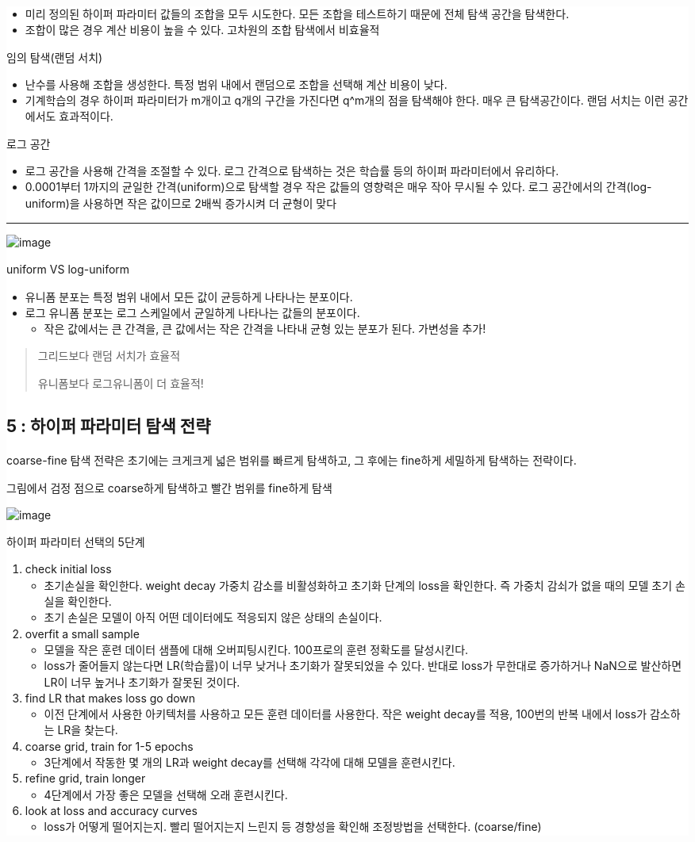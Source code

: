 - 미리 정의된 하이퍼 파라미터 값들의 조합을 모두 시도한다. 모든 조합을 테스트하기 때문에 전체 탐색 공간을 탐색한다.
- 조합이 많은 경우 계산 비용이 높을 수 있다. 고차원의 조합 탐색에서 비효율적



임의 탐색(랜덤 서치)

- 난수를 사용해 조합을 생성한다. 특정 범위 내에서 랜덤으로 조합을 선택해 계산 비용이 낮다.
- 기계학습의 경우 하이퍼 파라미터가 m개이고 q개의 구간을 가진다면 q^m개의 점을 탐색해야 한다. 매우 큰 탐색공간이다. 랜덤 서치는 이런 공간에서도 효과적이다.



로그 공간

- 로그 공간을 사용해 간격을 조절할 수 있다. 로그 간격으로 탐색하는 것은 학습률 등의 하이퍼 파라미터에서 유리하다.
- 0.0001부터 1까지의 균일한 간격(uniform)으로 탐색할 경우 작은 값들의 영향력은 매우 작아 무시될 수 있다. 로그 공간에서의 간격(log-uniform)을 사용하면 작은 값이므로 2배씩 증가시켜 더 균형이 맞다

---

![image](https://github.com/hhzzzk/studyLog/assets/67236054/aef2f31f-488c-48b6-9ebd-4e00034af339)

uniform VS log-uniform

- 유니폼 분포는 특정 범위 내에서 모든 값이 균등하게 나타나는 분포이다.
- 로그 유니폼 분포는 로그 스케일에서 균일하게 나타나는 값들의 분포이다.
  - 작은 값에서는 큰 간격을, 큰 값에서는 작은 간격을 나타내 균형 있는 분포가 된다. 가변성을 추가!



> 그리드보다 랜덤 서치가 효율적
>
> 유니폼보다 로그유니폼이 더 효율적!



## 5 : 하이퍼 파라미터 탐색 전략

coarse-fine 탐색 전략은 초기에는 크게크게 넓은 범위를 빠르게 탐색하고, 그 후에는 fine하게 세밀하게 탐색하는 전략이다.

그림에서 검정 점으로 coarse하게 탐색하고 빨간 범위를 fine하게 탐색

![image](https://github.com/hhzzzk/studyLog/assets/67236054/1d1c055f-0f30-4652-ab31-f11f5be5af69)



하이퍼 파라미터 선택의 5단계

1. check initial loss
   - 초기손실을 확인한다. weight decay 가중치 감소를 비활성화하고 초기화 단계의 loss을 확인한다. 즉 가중치 감쇠가 없을 때의 모델 초기 손실을 확인한다.
   - 초기 손실은 모델이 아직 어떤 데이터에도 적응되지 않은 상태의 손실이다.
2. overfit a small sample
   - 모델을 작은 훈련 데이터 샘플에 대해 오버피팅시킨다. 100프로의 훈련 정확도를 달성시킨다.
   - loss가 줄어들지 않는다면 LR(학습률)이 너무 낮거나 초기화가 잘못되었을 수 있다. 반대로 loss가 무한대로 증가하거나 NaN으로 발산하면 LR이 너무 높거나 초기화가 잘못된 것이다.
3. find LR that makes loss go down
   - 이전 단계에서 사용한 아키텍처를 사용하고 모든 훈련 데이터를 사용한다. 작은 weight decay를 적용, 100번의 반복 내에서 loss가 감소하는 LR을 찾는다.
4. coarse grid, train for 1-5 epochs
   - 3단계에서 작동한 몇 개의 LR과 weight decay를 선택해 각각에 대해 모델을 훈련시킨다.
5. refine grid, train longer
   - 4단계에서 가장 좋은 모델을 선택해 오래 훈련시킨다.
6. look at loss and accuracy curves
   - loss가 어떻게 떨어지는지. 빨리 떨어지는지 느린지 등 경향성을 확인해 조정방법을 선택한다. (coarse/fine)
